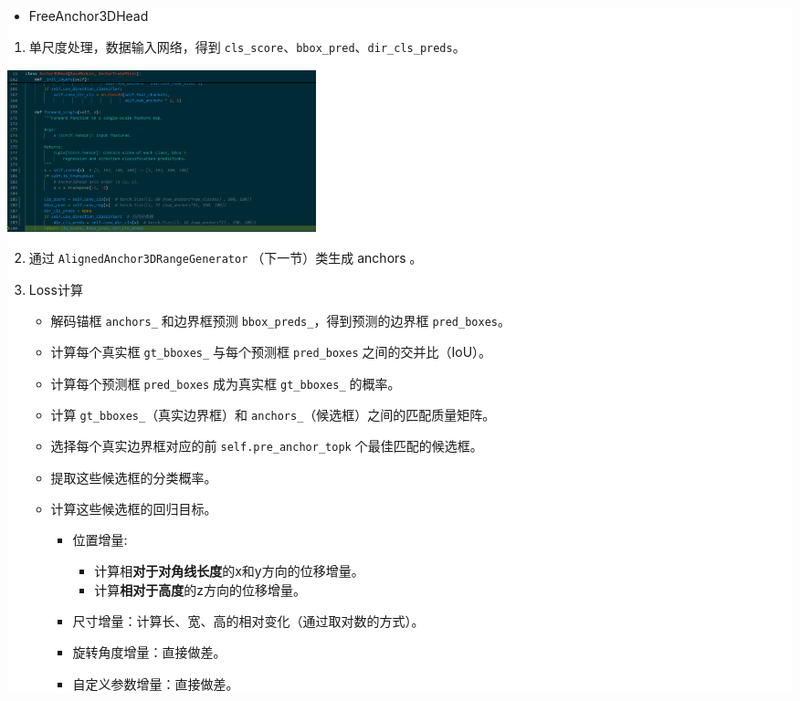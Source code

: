 

- FreeAnchor3DHead

1. 单尺度处理，数据输入网络，得到 `cls_score`、`bbox_pred`、`dir_cls_preds`。

<img src="./Fast-BEV-Code/image-20240801162935749.png" alt="" style="zoom:33%;" />

2. 通过 `AlignedAnchor3DRangeGenerator` （下一节）类生成 anchors 。

3. Loss计算

   - 解码锚框 `anchors_` 和边界框预测 `bbox_preds_`，得到预测的边界框 `pred_boxes`。
   - 计算每个真实框 `gt_bboxes_` 与每个预测框 `pred_boxes` 之间的交并比（IoU）。
   - 计算每个预测框 `pred_boxes` 成为真实框 `gt_bboxes_` 的概率。

   

   - 计算 `gt_bboxes_`（真实边界框）和 `anchors_`（候选框）之间的匹配质量矩阵。

   - 选择每个真实边界框对应的前 `self.pre_anchor_topk` 个最佳匹配的候选框。

   - 提取这些候选框的分类概率。

   - 计算这些候选框的回归目标。

     - 位置增量:

       - 计算相**对于对角线长度**的x和y方向的位移增量。
       - 计算**相对于高度**的z方向的位移增量。

     - 尺寸增量：计算长、宽、高的相对变化（通过取对数的方式）。

     - 旋转角度增量：直接做差。

     - 自定义参数增量：直接做差。
